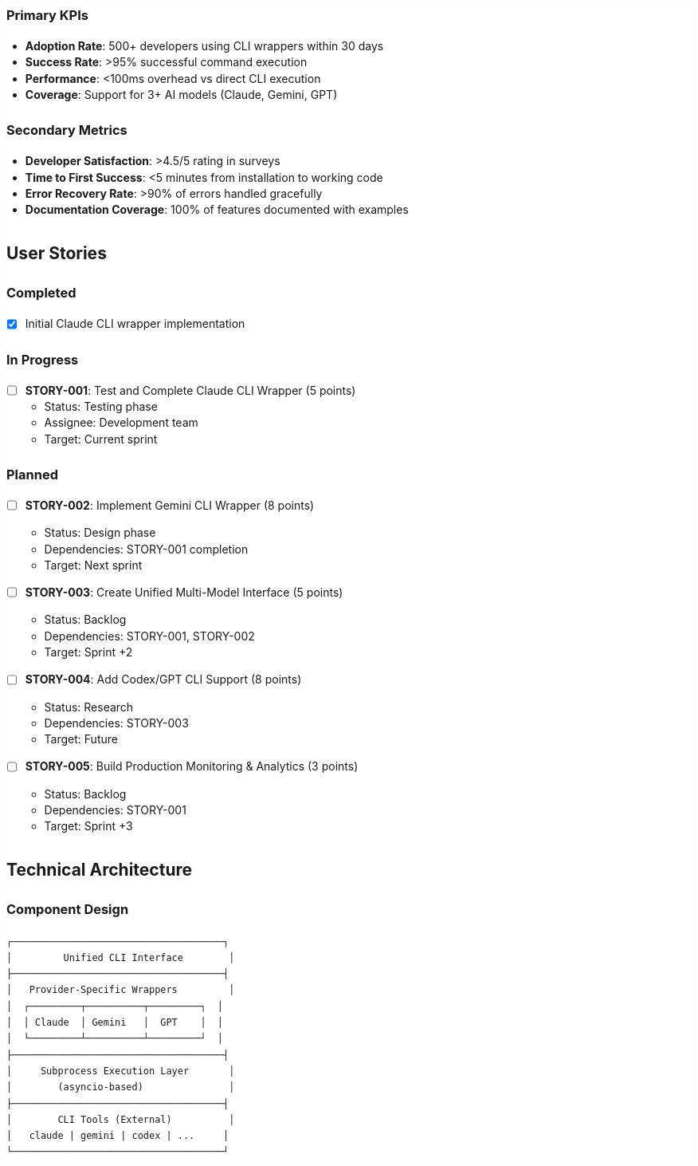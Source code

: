 ### Primary KPIs
- **Adoption Rate**: 500+ developers using CLI wrappers within 30 days
- **Success Rate**: >95% successful command execution
- **Performance**: <100ms overhead vs direct CLI execution
- **Coverage**: Support for 3+ AI models (Claude, Gemini, GPT)

### Secondary Metrics
- **Developer Satisfaction**: >4.5/5 rating in surveys
- **Time to First Success**: <5 minutes from installation to working code
- **Error Recovery Rate**: >90% of errors handled gracefully
- **Documentation Coverage**: 100% of features documented with examples

## User Stories

### Completed
- [x] Initial Claude CLI wrapper implementation

### In Progress
- [ ] **STORY-001**: Test and Complete Claude CLI Wrapper (5 points)
  - Status: Testing phase
  - Assignee: Development team
  - Target: Current sprint

### Planned
- [ ] **STORY-002**: Implement Gemini CLI Wrapper (8 points)
  - Status: Design phase
  - Dependencies: STORY-001 completion
  - Target: Next sprint

- [ ] **STORY-003**: Create Unified Multi-Model Interface (5 points)
  - Status: Backlog
  - Dependencies: STORY-001, STORY-002
  - Target: Sprint +2

- [ ] **STORY-004**: Add Codex/GPT CLI Support (8 points)
  - Status: Research
  - Dependencies: STORY-003
  - Target: Future

- [ ] **STORY-005**: Build Production Monitoring & Analytics (3 points)
  - Status: Backlog
  - Dependencies: STORY-001
  - Target: Sprint +3

## Technical Architecture

### Component Design
```
┌─────────────────────────────────────┐
│         Unified CLI Interface        │
├─────────────────────────────────────┤
│   Provider-Specific Wrappers         │
│  ┌─────────┬──────────┬─────────┐  │
│  │ Claude  │ Gemini   │  GPT    │  │
│  └─────────┴──────────┴─────────┘  │
├─────────────────────────────────────┤
│     Subprocess Execution Layer       │
│        (asyncio-based)               │
├─────────────────────────────────────┤
│        CLI Tools (External)          │
│   claude | gemini | codex | ...     │
└─────────────────────────────────────┘
```